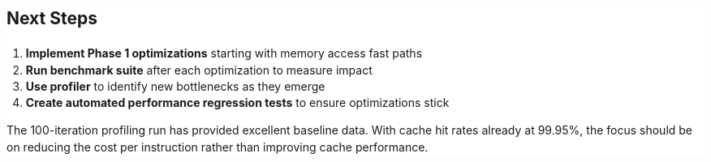 ## Next Steps

1. **Implement Phase 1 optimizations** starting with memory access fast paths
2. **Run benchmark suite** after each optimization to measure impact
3. **Use profiler** to identify new bottlenecks as they emerge
4. **Create automated performance regression tests** to ensure optimizations stick

The 100-iteration profiling run has provided excellent baseline data. With cache hit rates already at 99.95%, the focus should be on reducing the cost per instruction rather than improving cache performance.
